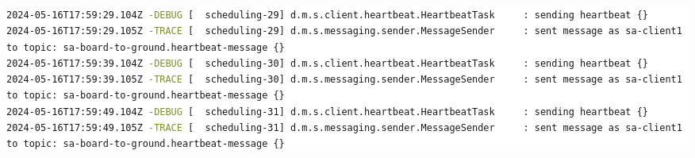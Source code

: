 ```bash
2024-05-16T17:59:29.104Z -DEBUG [  scheduling-29] d.m.s.client.heartbeat.HeartbeatTask     : sending heartbeat {}
2024-05-16T17:59:29.105Z -TRACE [  scheduling-29] d.m.s.messaging.sender.MessageSender     : sent message as sa-client1 to topic: sa-board-to-ground.heartbeat-message {}
2024-05-16T17:59:39.104Z -DEBUG [  scheduling-30] d.m.s.client.heartbeat.HeartbeatTask     : sending heartbeat {}
2024-05-16T17:59:39.105Z -TRACE [  scheduling-30] d.m.s.messaging.sender.MessageSender     : sent message as sa-client1 to topic: sa-board-to-ground.heartbeat-message {}
2024-05-16T17:59:49.104Z -DEBUG [  scheduling-31] d.m.s.client.heartbeat.HeartbeatTask     : sending heartbeat {}
2024-05-16T17:59:49.105Z -TRACE [  scheduling-31] d.m.s.messaging.sender.MessageSender     : sent message as sa-client1 to topic: sa-board-to-ground.heartbeat-message {}
```
